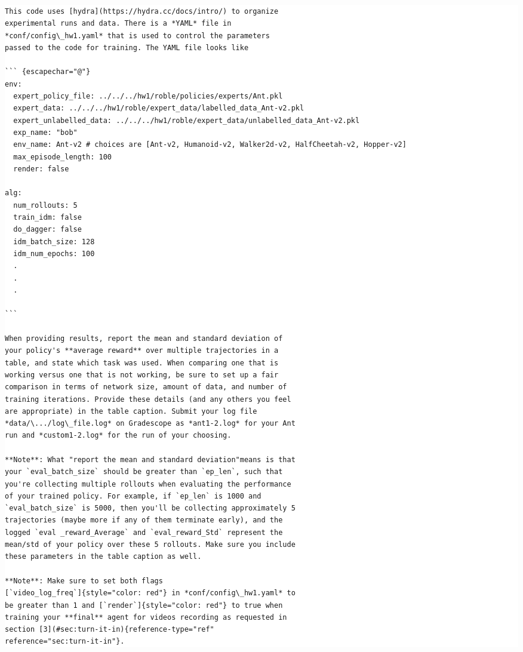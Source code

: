     This code uses [hydra](https://hydra.cc/docs/intro/) to organize
    experimental runs and data. There is a *YAML* file in
    *conf/config\_hw1.yaml* that is used to control the parameters
    passed to the code for training. The YAML file looks like

    ``` {escapechar="@"}
    env: 
      expert_policy_file: ../../../hw1/roble/policies/experts/Ant.pkl
      expert_data: ../../../hw1/roble/expert_data/labelled_data_Ant-v2.pkl
      expert_unlabelled_data: ../../../hw1/roble/expert_data/unlabelled_data_Ant-v2.pkl
      exp_name: "bob"
      env_name: Ant-v2 # choices are [Ant-v2, Humanoid-v2, Walker2d-v2, HalfCheetah-v2, Hopper-v2]
      max_episode_length: 100 
      render: false
      
    alg:
      num_rollouts: 5
      train_idm: false
      do_dagger: false
      idm_batch_size: 128
      idm_num_epochs: 100
      .
      .
      .
      
    ```

    When providing results, report the mean and standard deviation of
    your policy's **average reward** over multiple trajectories in a
    table, and state which task was used. When comparing one that is
    working versus one that is not working, be sure to set up a fair
    comparison in terms of network size, amount of data, and number of
    training iterations. Provide these details (and any others you feel
    are appropriate) in the table caption. Submit your log file
    *data/\.../log\_file.log* on Gradescope as *ant1-2.log* for your Ant
    run and *custom1-2.log* for the run of your choosing.

    **Note**: What "report the mean and standard deviation"means is that
    your `eval_batch_size` should be greater than `ep_len`, such that
    you're collecting multiple rollouts when evaluating the performance
    of your trained policy. For example, if `ep_len` is 1000 and
    `eval_batch_size` is 5000, then you'll be collecting approximately 5
    trajectories (maybe more if any of them terminate early), and the
    logged `eval _reward_Average` and `eval_reward_Std` represent the
    mean/std of your policy over these 5 rollouts. Make sure you include
    these parameters in the table caption as well.

    **Note**: Make sure to set both flags
    [`video_log_freq`]{style="color: red"} in *conf/config\_hw1.yaml* to
    be greater than 1 and [`render`]{style="color: red"} to true when
    training your **final** agent for videos recording as requested in
    section [3](#sec:turn-it-in){reference-type="ref"
    reference="sec:turn-it-in"}.

